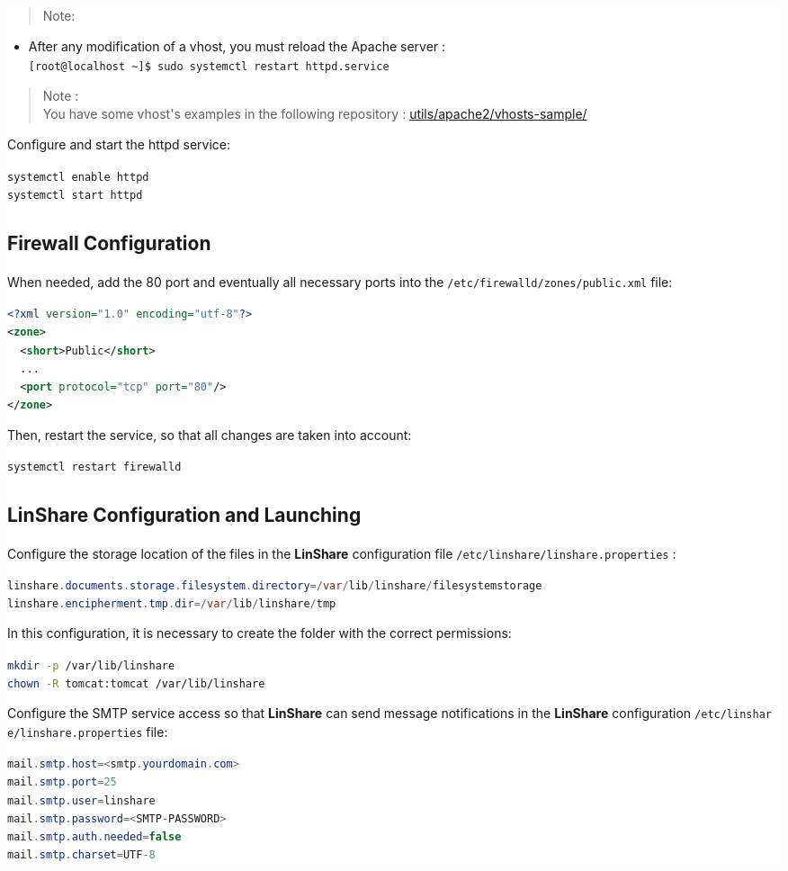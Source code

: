 > Note:<br/>
  * After any modification of a vhost, you must reload the Apache server :<br/>
   `[root@localhost ~]$ sudo systemctl restart httpd.service` <br/>

> Note :<br/>
You have some vhost's examples in the following repository : [utils/apache2/vhosts-sample/](../../../utils/apache2/vhosts-sample/)

Configure and start the httpd service:
```bash
systemctl enable httpd
systemctl start httpd
```

## <a name="firewalld">Firewall Configuration</a>

When needed, add the 80 port and eventually all necessary ports into the `/etc/firewalld/zones/public.xml` file:
```xml
<?xml version="1.0" encoding="utf-8"?>
<zone>
  <short>Public</short>
  ...
  <port protocol="tcp" port="80"/>
</zone>
```

Then, restart the service, so that all changes are taken into account:
```bash
systemctl restart firewalld
```

## <a name="linconf">LinShare Configuration and Launching</a>

Configure the storage location of the files in the __LinShare__ configuration file `/etc/linshare/linshare.properties` :
```java
linshare.documents.storage.filesystem.directory=/var/lib/linshare/filesystemstorage
linshare.encipherment.tmp.dir=/var/lib/linshare/tmp
```

In this configuration, it is necessary to create the folder with the correct permissions:
```bash
mkdir -p /var/lib/linshare
chown -R tomcat:tomcat /var/lib/linshare
```

Configure the SMTP service access so that __LinShare__ can send message notifications in the __LinShare__ configuration `/etc/linshare/linshare.properties` file:
```java
mail.smtp.host=<smtp.yourdomain.com>
mail.smtp.port=25
mail.smtp.user=linshare
mail.smtp.password=<SMTP-PASSWORD>
mail.smtp.auth.needed=false
mail.smtp.charset=UTF-8
```
